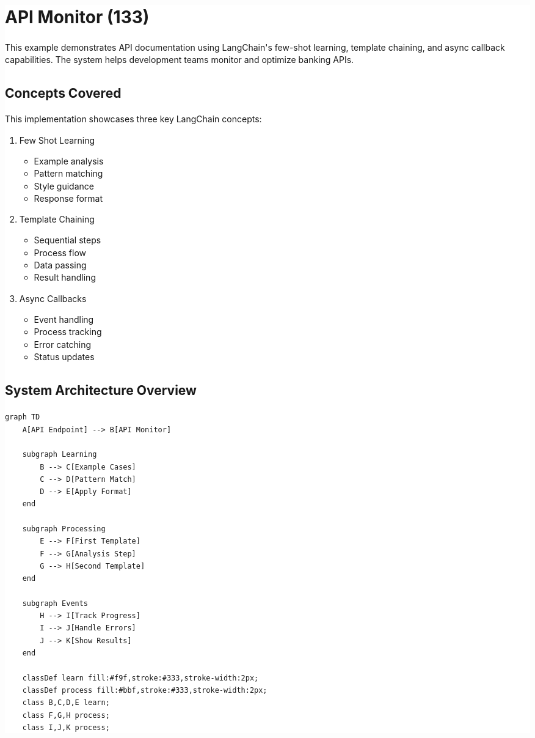 # API Monitor (133)

This example demonstrates API documentation using LangChain's few-shot learning, template chaining, and async callback capabilities. The system helps development teams monitor and optimize banking APIs.

## Concepts Covered

This implementation showcases three key LangChain concepts:

1. Few Shot Learning
   - Example analysis
   - Pattern matching
   - Style guidance
   - Response format

2. Template Chaining
   - Sequential steps
   - Process flow
   - Data passing
   - Result handling

3. Async Callbacks
   - Event handling
   - Process tracking
   - Error catching
   - Status updates

## System Architecture Overview

```mermaid
graph TD
    A[API Endpoint] --> B[API Monitor]
    
    subgraph Learning
        B --> C[Example Cases]
        C --> D[Pattern Match]
        D --> E[Apply Format]
    end
    
    subgraph Processing
        E --> F[First Template]
        F --> G[Analysis Step]
        G --> H[Second Template]
    end
    
    subgraph Events
        H --> I[Track Progress]
        I --> J[Handle Errors]
        J --> K[Show Results]
    end

    classDef learn fill:#f9f,stroke:#333,stroke-width:2px;
    classDef process fill:#bbf,stroke:#333,stroke-width:2px;
    class B,C,D,E learn;
    class F,G,H process;
    class I,J,K process;
```
